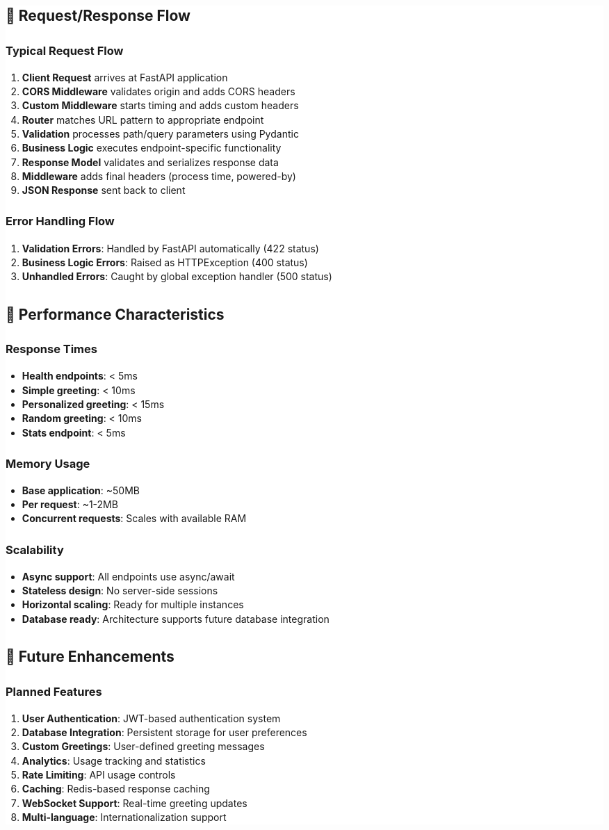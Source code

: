 ## 🔄 Request/Response Flow

### Typical Request Flow
1. **Client Request** arrives at FastAPI application
2. **CORS Middleware** validates origin and adds CORS headers
3. **Custom Middleware** starts timing and adds custom headers
4. **Router** matches URL pattern to appropriate endpoint
5. **Validation** processes path/query parameters using Pydantic
6. **Business Logic** executes endpoint-specific functionality
7. **Response Model** validates and serializes response data
8. **Middleware** adds final headers (process time, powered-by)
9. **JSON Response** sent back to client

### Error Handling Flow
1. **Validation Errors**: Handled by FastAPI automatically (422 status)
2. **Business Logic Errors**: Raised as HTTPException (400 status)
3. **Unhandled Errors**: Caught by global exception handler (500 status)

## 🚀 Performance Characteristics

### Response Times
- **Health endpoints**: < 5ms
- **Simple greeting**: < 10ms  
- **Personalized greeting**: < 15ms
- **Random greeting**: < 10ms
- **Stats endpoint**: < 5ms

### Memory Usage
- **Base application**: ~50MB
- **Per request**: ~1-2MB
- **Concurrent requests**: Scales with available RAM

### Scalability
- **Async support**: All endpoints use async/await
- **Stateless design**: No server-side sessions
- **Horizontal scaling**: Ready for multiple instances
- **Database ready**: Architecture supports future database integration

## 🔮 Future Enhancements

### Planned Features
1. **User Authentication**: JWT-based authentication system
2. **Database Integration**: Persistent storage for user preferences
3. **Custom Greetings**: User-defined greeting messages
4. **Analytics**: Usage tracking and statistics
5. **Rate Limiting**: API usage controls
6. **Caching**: Redis-based response caching
7. **WebSocket Support**: Real-time greeting updates
8. **Multi-language**: Internationalization support
